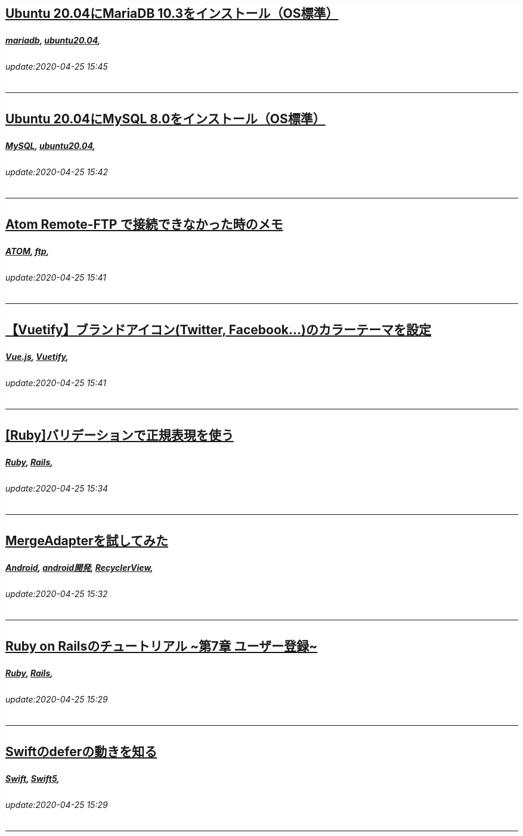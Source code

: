 ## [Ubuntu 20.04にMariaDB 10.3をインストール（OS標準）](https://qiita.com/witchcraze/items/76612212d772f076a92f)
##### [mariadb](https://qiita.com/tags/mariadb), [ubuntu20.04](https://qiita.com/tags/ubuntu20.04), 
###### update:2020-04-25 15:45
---
## [Ubuntu 20.04にMySQL 8.0をインストール（OS標準）](https://qiita.com/witchcraze/items/c5573790fba73f973077)
##### [MySQL](https://qiita.com/tags/MySQL), [ubuntu20.04](https://qiita.com/tags/ubuntu20.04), 
###### update:2020-04-25 15:42
---
## [Atom Remote-FTP で接続できなかった時のメモ](https://qiita.com/J-Tam/items/ad1da3c22d51f56ee35a)
##### [ATOM](https://qiita.com/tags/ATOM), [ftp](https://qiita.com/tags/ftp), 
###### update:2020-04-25 15:41
---
## [【Vuetify】ブランドアイコン(Twitter, Facebook...)のカラーテーマを設定](https://qiita.com/azukiazusa/items/c364f81d90c7734ba2e6)
##### [Vue.js](https://qiita.com/tags/Vue.js), [Vuetify](https://qiita.com/tags/Vuetify), 
###### update:2020-04-25 15:41
---
## [[Ruby]バリデーションで正規表現を使う](https://qiita.com/kenzo-ta/items/59c122d89fe5b176c105)
##### [Ruby](https://qiita.com/tags/Ruby), [Rails](https://qiita.com/tags/Rails), 
###### update:2020-04-25 15:34
---
## [MergeAdapterを試してみた](https://qiita.com/nichiyoshi/items/3f992ee35d8c42c76afd)
##### [Android](https://qiita.com/tags/Android), [android開発](https://qiita.com/tags/android開発), [RecyclerView](https://qiita.com/tags/RecyclerView), 
###### update:2020-04-25 15:32
---
## [Ruby on Railsのチュートリアル ~第7章 ユーザー登録~](https://qiita.com/takumiKmori/items/db07b5c5294f56153623)
##### [Ruby](https://qiita.com/tags/Ruby), [Rails](https://qiita.com/tags/Rails), 
###### update:2020-04-25 15:29
---
## [Swiftのdeferの動きを知る](https://qiita.com/tokizuoh/items/7b2b42e8b24024c8763f)
##### [Swift](https://qiita.com/tags/Swift), [Swift5](https://qiita.com/tags/Swift5), 
###### update:2020-04-25 15:29
---